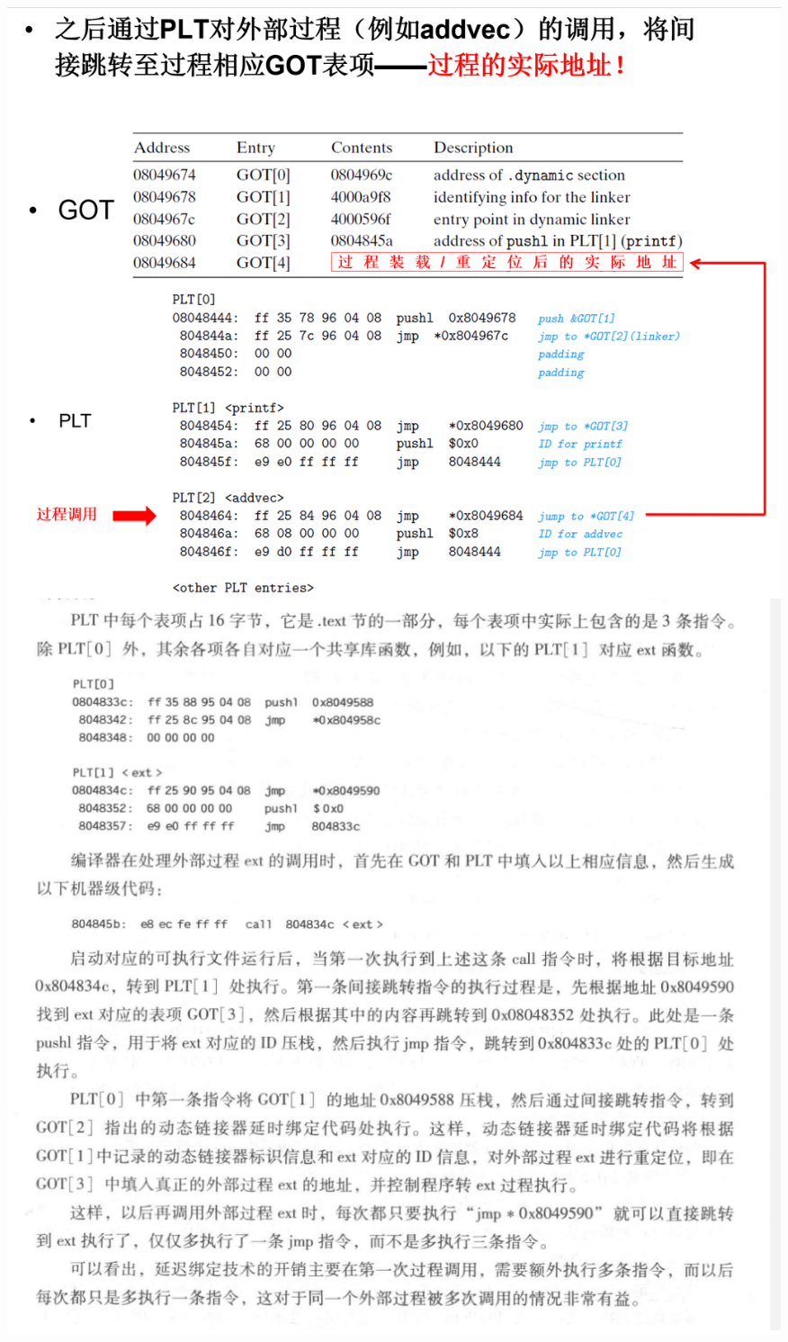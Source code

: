 ![](../../img/Pasted%20image%2020240404225101.png)![](../../img/Pasted%20image%2020240404232302.png)